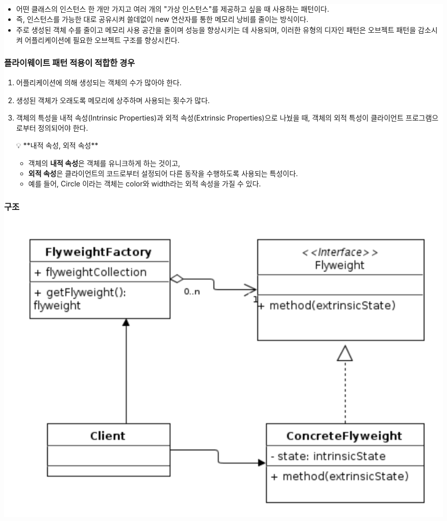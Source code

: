 - 어떤 클래스의 인스턴스 한 개만 가지고 여러 개의 "가상 인스턴스"를 제공하고 싶을 때 사용하는 패턴이다.
- 즉, 인스턴스를 가능한 대로 공유시켜 쓸데없이 new 연산자를 통한 메모리 낭비를 줄이는 방식이다.
- 주로 생성된 객체 수를 줄이고 메모리 사용 공간을 줄이며 성능을 향상시키는 데 사용되며, 이러한 유형의 디자인 패턴은 오브젝트 패턴을 감소시켜 어플리케이션에 필요한 오브젝트 구조를 향상시킨다.

### 플라이웨이트 패턴 적용이 적합한 경우

1. 어플리케이션에 의해 생성되는 객체의 수가 많아야 한다.
2. 생성된 객체가 오래도록 메모리에 상주하며 사용되는 횟수가 많다.
3. 객체의 특성을 내적 속성(Intrinsic Properties)과 외적 속성(Extrinsic Properties)으로 나눴을 때, 객체의 외적 특성이 클라이언트 프로그램으로부터 정의되어야 한다.
    
    <aside>
    💡 **내적 속성, 외적 속성**
    
    - 객체의 **내적 속성**은 객체를 유니크하게 하는 것이고,
    - **외적 속성**은 클라이언트의 코드로부터 설정되어 다른 동작을 수행하도록 사용되는 특성이다.
    - 예를 들어, Circle 이라는 객체는 color와 width라는 외적 속성을 가질 수 있다.
    </aside>
    

### 구조

![Untitled](Structural_pattern/Untitled15.png)
